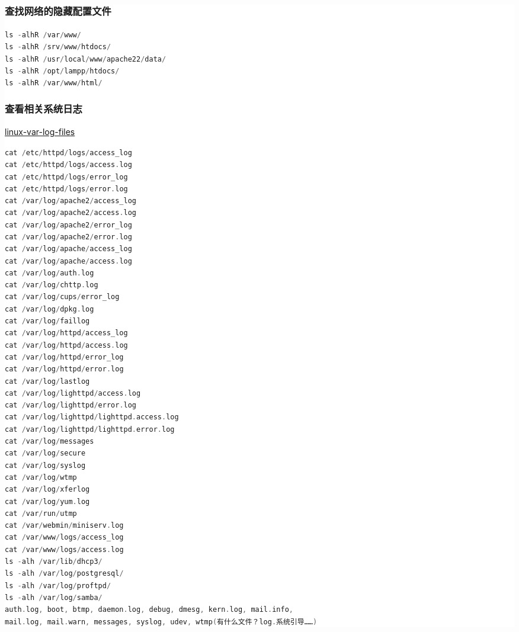 ### 查找网络的隐藏配置文件

```c
ls -alhR /var/www/
ls -alhR /srv/www/htdocs/
ls -alhR /usr/local/www/apache22/data/
ls -alhR /opt/lampp/htdocs/
ls -alhR /var/www/html/ 
```

### 查看相关系统日志

[linux-var-log-files](http://www.thegeekstuff.com/2011/08/linux-var-log-files/)
```c
cat /etc/httpd/logs/access_log
cat /etc/httpd/logs/access.log
cat /etc/httpd/logs/error_log
cat /etc/httpd/logs/error.log
cat /var/log/apache2/access_log
cat /var/log/apache2/access.log
cat /var/log/apache2/error_log
cat /var/log/apache2/error.log
cat /var/log/apache/access_log
cat /var/log/apache/access.log
cat /var/log/auth.log
cat /var/log/chttp.log
cat /var/log/cups/error_log
cat /var/log/dpkg.log
cat /var/log/faillog
cat /var/log/httpd/access_log
cat /var/log/httpd/access.log
cat /var/log/httpd/error_log
cat /var/log/httpd/error.log
cat /var/log/lastlog
cat /var/log/lighttpd/access.log
cat /var/log/lighttpd/error.log
cat /var/log/lighttpd/lighttpd.access.log
cat /var/log/lighttpd/lighttpd.error.log
cat /var/log/messages
cat /var/log/secure
cat /var/log/syslog
cat /var/log/wtmp
cat /var/log/xferlog
cat /var/log/yum.log
cat /var/run/utmp
cat /var/webmin/miniserv.log
cat /var/www/logs/access_log
cat /var/www/logs/access.log
ls -alh /var/lib/dhcp3/
ls -alh /var/log/postgresql/
ls -alh /var/log/proftpd/
ls -alh /var/log/samba/
auth.log, boot, btmp, daemon.log, debug, dmesg, kern.log, mail.info,
mail.log, mail.warn, messages, syslog, udev, wtmp(有什么文件？log.系统引导……)
```
